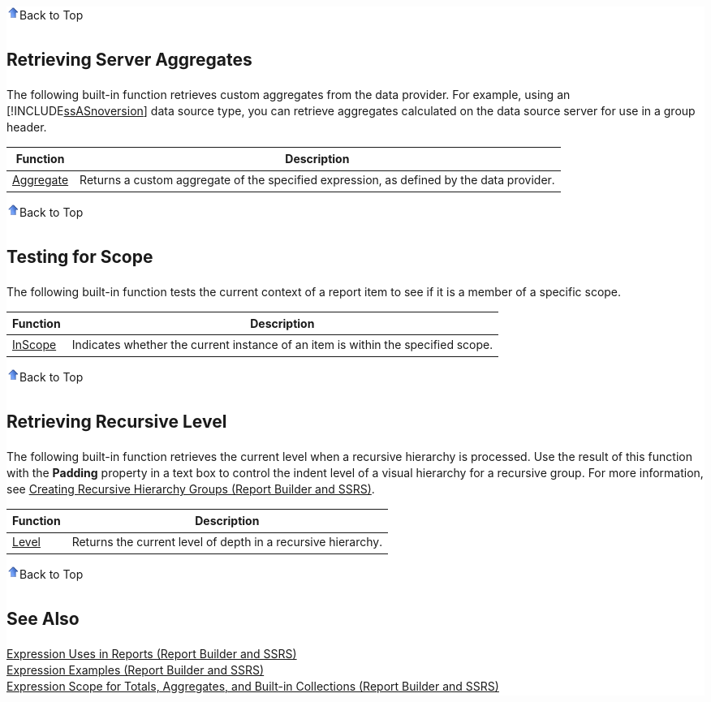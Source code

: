  ![Arrow icon used with Back to Top link](../../Topics/TopicNameContainA/images/UpArrow16x16.gif "UpArrow16x16")Back to Top  
  
##  <a name="RetrievingServerAggregates"></a> Retrieving Server Aggregates  
 The following built-in function retrieves custom aggregates from the data provider. For example, using an [!INCLUDE[ssASnoversion](../../Topics/TopicNameContainA/tokens/ssASnoversion_md.md)] data source type, you can retrieve aggregates calculated on the data source server for use in a group header.  
  
|**Function**|**Description**|  
|------------------|---------------------|  
|[Aggregate](../../Topics/TopicNameNotContainA/Aggregate-Function--Report-Builder-and-SSRS-.md)|Returns a custom aggregate of the specified expression, as defined by the data provider.|  
  
 ![Arrow icon used with Back to Top link](../../Topics/TopicNameContainA/images/UpArrow16x16.gif "UpArrow16x16")Back to Top  
  
##  <a name="TestingforScope"></a> Testing for Scope  
 The following built-in function tests the current context of a report item to see if it is a member of a specific scope.  
  
|Function|Description|  
|--------------|-----------------|  
|[InScope](../../Topics/TopicNameNotContainA/InScope-Function--Report-Builder-and-SSRS-.md)|Indicates whether the current instance of an item is within the specified scope.|  
  
 ![Arrow icon used with Back to Top link](../../Topics/TopicNameContainA/images/UpArrow16x16.gif "UpArrow16x16")Back to Top  
  
##  <a name="RetrievingRecursiveLevel"></a> Retrieving Recursive Level  
 The following built-in function retrieves the current level when a recursive hierarchy is processed. Use the result of this function with the **Padding** property in a text box to control the indent level of a visual hierarchy for a recursive group. For more information, see [Creating Recursive Hierarchy Groups (Report Builder and SSRS)](../../Topics/TopicNameNotContainA/Creating-Recursive-Hierarchy-Groups--Report-Builder-and-SSRS-.md).  
  
|Function|Description|  
|--------------|-----------------|  
|[Level](../../Topics/TopicNameNotContainA/Level-Function--Report-Builder-and-SSRS-.md)|Returns the current level of depth in a recursive hierarchy.|  
  
 ![Arrow icon used with Back to Top link](../../Topics/TopicNameContainA/images/UpArrow16x16.gif "UpArrow16x16")Back to Top  
  
## See Also  
 [Expression Uses in Reports (Report Builder and SSRS)](../../Topics/TopicNameNotContainA/Expression-Uses-in-Reports--Report-Builder-and-SSRS-.md)   
 [Expression Examples (Report Builder and SSRS)](../../Topics/TopicNameNotContainA/Expression-Examples--Report-Builder-and-SSRS-.md)   
 [Expression Scope for Totals, Aggregates, and Built-in Collections (Report Builder and SSRS)](../../Topics/TopicNameNotContainA/Expression-Scope-for-Totals--Aggregates--and-Built-in-Collections--Report-Builder-and-SSRS-.md)